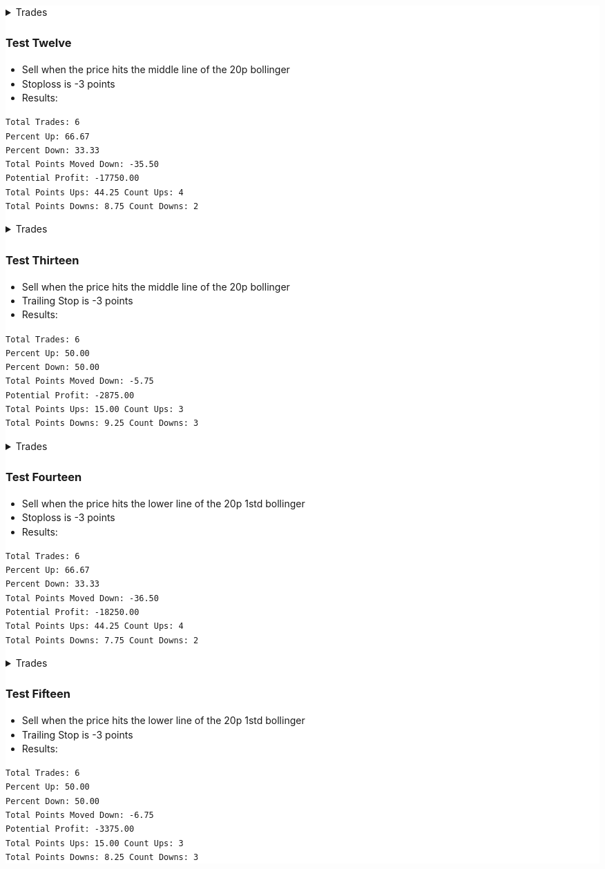<details><summary>Trades</summary></details>

### Test Twelve
* Sell when the price hits the middle line of the 20p bollinger
* Stoploss is -3 points
* Results:
```
Total Trades: 6
Percent Up: 66.67
Percent Down: 33.33
Total Points Moved Down: -35.50
Potential Profit: -17750.00
Total Points Ups: 44.25 Count Ups: 4
Total Points Downs: 8.75 Count Downs: 2
```

<details><summary>Trades</summary></details>

### Test Thirteen
* Sell when the price hits the middle line of the 20p bollinger
* Trailing Stop is -3 points
* Results:
```
Total Trades: 6
Percent Up: 50.00
Percent Down: 50.00
Total Points Moved Down: -5.75
Potential Profit: -2875.00
Total Points Ups: 15.00 Count Ups: 3
Total Points Downs: 9.25 Count Downs: 3
```

<details><summary>Trades</summary></details>

### Test Fourteen
* Sell when the price hits the lower line of the 20p 1std bollinger
* Stoploss is -3 points
* Results:
```
Total Trades: 6
Percent Up: 66.67
Percent Down: 33.33
Total Points Moved Down: -36.50
Potential Profit: -18250.00
Total Points Ups: 44.25 Count Ups: 4
Total Points Downs: 7.75 Count Downs: 2
```

<details><summary>Trades</summary></details>

### Test Fifteen
* Sell when the price hits the lower line of the 20p 1std bollinger
* Trailing Stop is -3 points
* Results:
```
Total Trades: 6
Percent Up: 50.00
Percent Down: 50.00
Total Points Moved Down: -6.75
Potential Profit: -3375.00
Total Points Ups: 15.00 Count Ups: 3
Total Points Downs: 8.25 Count Downs: 3
```
